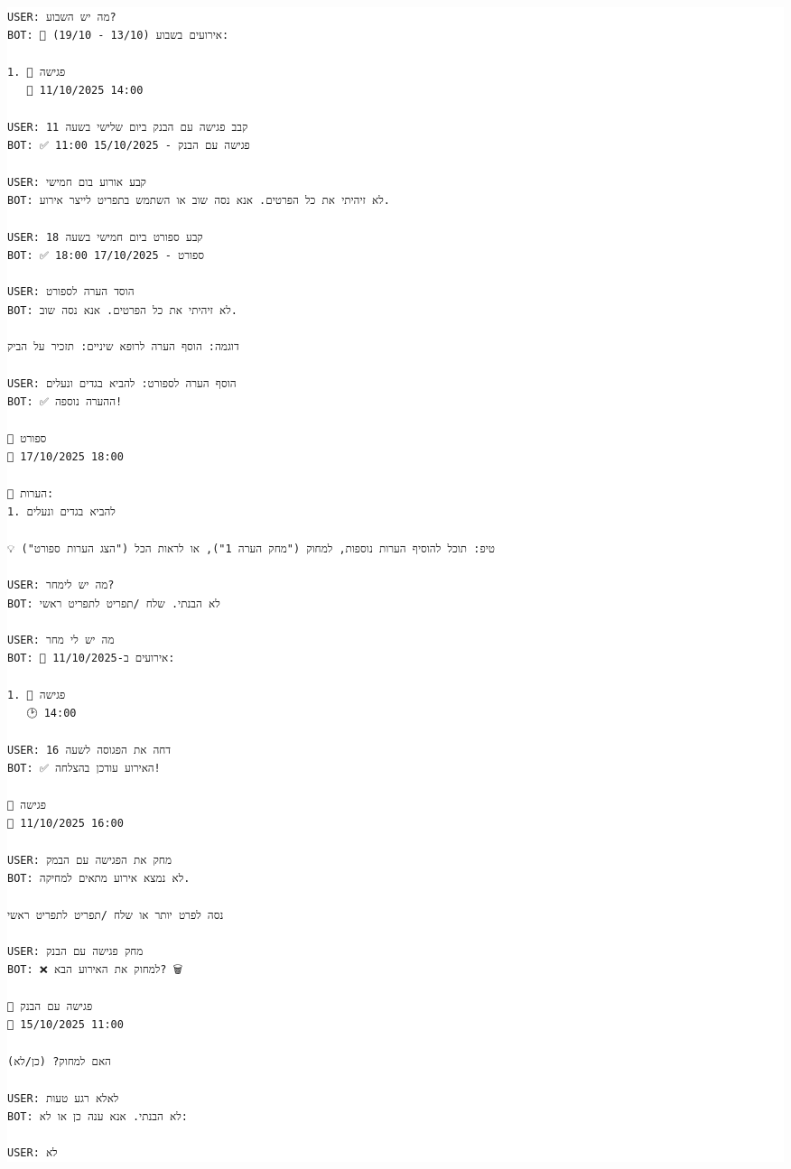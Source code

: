 ```
USER: מה יש השבוע?
BOT: 📅 אירועים בשבוע (13/10 - 19/10):

1. 📌 פגישה
   📅 11/10/2025 14:00

USER: קבב פגישה עם הבנק ביום שלישי בשעה 11
BOT: ✅ פגישה עם הבנק - 15/10/2025 11:00

USER: קבע אורוע בום חמישי
BOT: לא זיהיתי את כל הפרטים. אנא נסה שוב או השתמש בתפריט לייצר אירוע.

USER: קבע ספורט ביום חמישי בשעה 18
BOT: ✅ ספורט - 17/10/2025 18:00

USER: הוסד הערה לספורט
BOT: לא זיהיתי את כל הפרטים. אנא נסה שוב.

דוגמה: הוסף הערה לרופא שיניים: תזכיר על הביק

USER: הוסף הערה לספורט: להביא בגדים ונעלים
BOT: ✅ ההערה נוספה!

📌 ספורט
📅 17/10/2025 18:00

💬 הערות:
1. להביא בגדים ונעלים

💡 טיפ: תוכל להוסיף הערות נוספות, למחוק ("מחק הערה 1"), או לראות הכל ("הצג הערות ספורט")

USER: מה יש לימחר?
BOT: לא הבנתי. שלח /תפריט לתפריט ראשי

USER: מה יש לי מחר
BOT: 📅 אירועים ב-11/10/2025:

1. 📌 פגישה
   🕑 14:00

USER: דחה את הפגוסה לשעה 16
BOT: ✅ האירוע עודכן בהצלחה!

📌 פגישה
📅 11/10/2025 16:00

USER: מחק את הפגישה עם הבמק
BOT: לא נמצא אירוע מתאים למחיקה.

נסה לפרט יותר או שלח /תפריט לתפריט ראשי

USER: מחק פגישה עם הבנק
BOT: ❌ למחוק את האירוע הבא? 🗑️

📌 פגישה עם הבנק
📅 15/10/2025 11:00

האם למחוק? (כן/לא)

USER: לאלא רגע טעות
BOT: לא הבנתי. אנא ענה כן או לא:

USER: לא
```